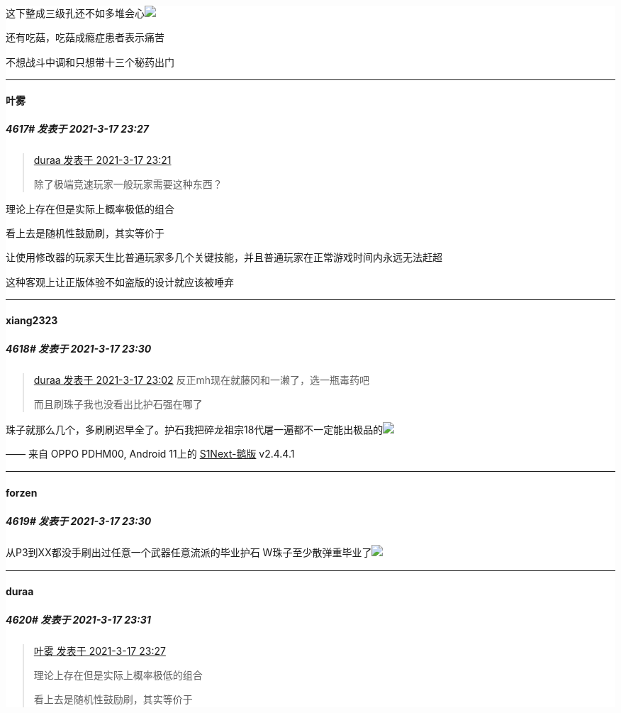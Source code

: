 这下整成三级孔还不如多堆会心<img src="https://static.saraba1st.com/image/smiley/face2017/093.png" referrerpolicy="no-referrer">

还有吃菇，吃菇成瘾症患者表示痛苦

不想战斗中调和只想带十三个秘药出门

*****

####  叶雾  
##### 4617#       发表于 2021-3-17 23:27

<blockquote><a href="httphttps://bbs.saraba1st.com/2b/forum.php?mod=redirect&amp;goto=findpost&amp;pid=50658514&amp;ptid=1960475" target="_blank">duraa 发表于 2021-3-17 23:21</a>

除了极端竞速玩家一般玩家需要这种东西？</blockquote>
理论上存在但是实际上概率极低的组合

看上去是随机性鼓励刷，其实等价于

让使用修改器的玩家天生比普通玩家多几个关键技能，并且普通玩家在正常游戏时间内永远无法赶超

这种客观上让正版体验不如盗版的设计就应该被唾弃

*****

####  xiang2323  
##### 4618#       发表于 2021-3-17 23:30

<blockquote><a href="httphttps://bbs.saraba1st.com/2b/forum.php?mod=redirect&amp;goto=findpost&amp;pid=50658338&amp;ptid=1960475" target="_blank">duraa 发表于 2021-3-17 23:02</a>
反正mh现在就藤冈和一濑了，选一瓶毒药吧

而且刷珠子我也没看出比护石强在哪了</blockquote>
珠子就那么几个，多刷刷迟早全了。护石我把碎龙祖宗18代屠一遍都不一定能出极品的<img src="https://static.saraba1st.com/image/smiley/face2017/002.png" referrerpolicy="no-referrer">

—— 来自 OPPO PDHM00, Android 11上的 [S1Next-鹅版](https://github.com/ykrank/S1-Next/releases) v2.4.4.1

*****

####  forzen  
##### 4619#       发表于 2021-3-17 23:30

从P3到XX都没手刷出过任意一个武器任意流派的毕业护石
W珠子至少散弹重毕业了<img src="https://static.saraba1st.com/image/smiley/face2017/067.png" referrerpolicy="no-referrer">

*****

####  duraa  
##### 4620#       发表于 2021-3-17 23:31

<blockquote><a href="httphttps://bbs.saraba1st.com/2b/forum.php?mod=redirect&amp;goto=findpost&amp;pid=50658572&amp;ptid=1960475" target="_blank">叶雾 发表于 2021-3-17 23:27</a>

理论上存在但是实际上概率极低的组合

看上去是随机性鼓励刷，其实等价于
